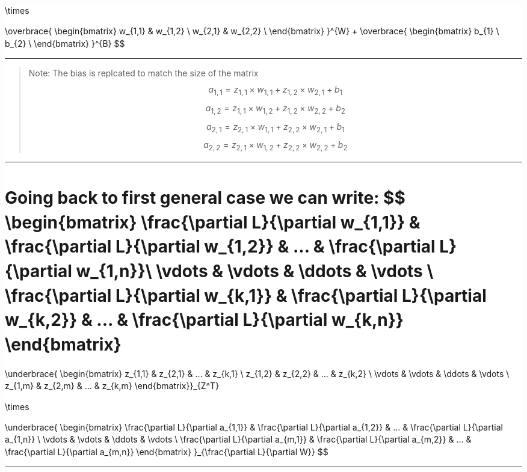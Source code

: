 \times

\overbrace{
\begin{bmatrix}
w_{1,1} & w_{1,2}  \\
w_{2,1} & w_{2,2}  \\
\end{bmatrix}
}^{W}
+
\overbrace{
\begin{bmatrix}
b_{1}  \\
b_{2}  \\
\end{bmatrix}
}^{B}
$$

---

>Note: The bias is replcated to match the size of the matrix
$$ a_{1,1} = z_{1,1} \times w_{1,1} + z_{1,2}\times w_{2,1} + b_{1} $$
$$ a_{1,2} = z_{1,1} \times w_{1,2} + z_{1,2}\times w_{2,2} + b_{2} $$
$$ a_{2,1} = z_{2,1} \times w_{1,1} + z_{2,2}\times w_{2,1} + b_{1} $$
$$ a_{2,2} = z_{2,1} \times w_{1,2} + z_{2,2}\times w_{2,2} + b_{2} $$

---

Going back to first general case we can write:
$$
\begin{bmatrix}
\frac{\partial L}{\partial w_{1,1}} & \frac{\partial L}{\partial w_{1,2}} & ... & \frac{\partial L}{\partial w_{1,n}}\\
\vdots & \vdots & \ddots & \vdots \\
\frac{\partial L}{\partial w_{k,1}} & \frac{\partial L}{\partial w_{k,2}} & ... & \frac{\partial L}{\partial w_{k,n}}
\end{bmatrix}
=
\underbrace{
\begin{bmatrix}
z_{1,1} & z_{2,1} & ... & z_{k,1} \\
z_{1,2} & z_{2,2} & ... & z_{k,2} \\
\vdots & \vdots & \ddots & \vdots \\
z_{1,m} & z_{2,m} & ... & z_{k,m}
\end{bmatrix}}_{Z^T}

\times

\underbrace{
    \begin{bmatrix}
\frac{\partial L}{\partial a_{1,1}} & \frac{\partial L}{\partial a_{1,2}} & ... & \frac{\partial L}{\partial a_{1,n}}  \\
\vdots & \vdots & \ddots & \vdots \\
\frac{\partial L}{\partial a_{m,1}} & \frac{\partial L}{\partial a_{m,2}} & ... & \frac{\partial L}{\partial a_{m,n}}
\end{bmatrix}
}_{\frac{\partial L}{\partial W}}
$$

---
